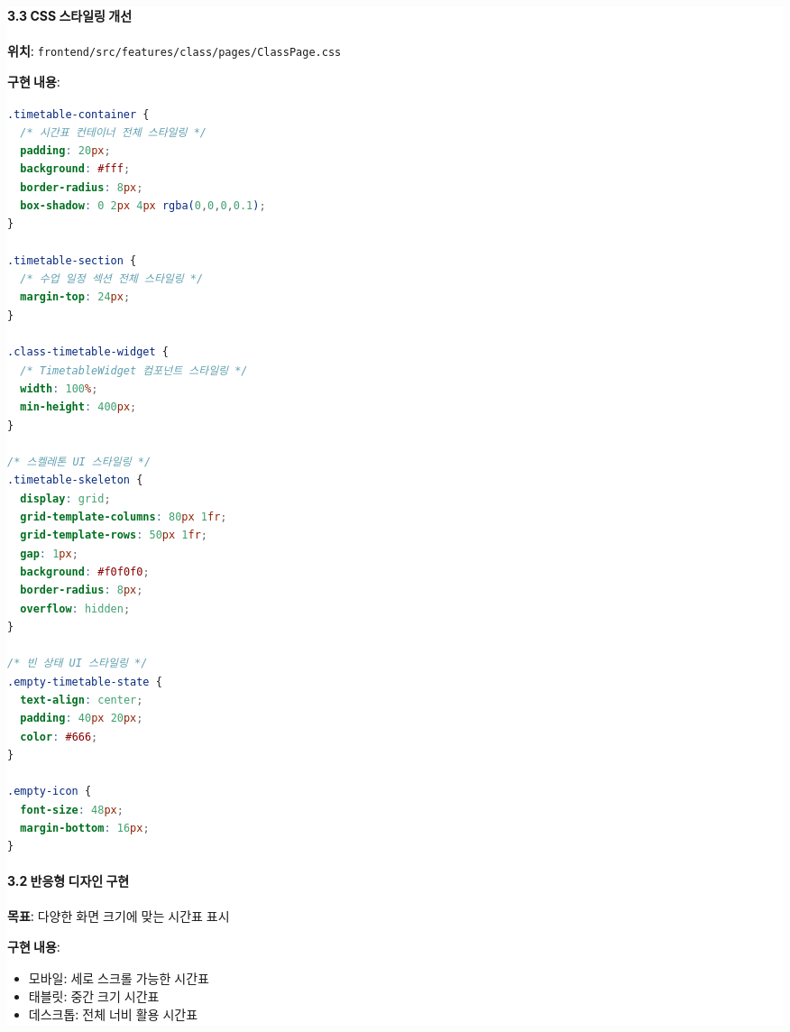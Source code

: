 #### **3.3 CSS 스타일링 개선**
**위치**: `frontend/src/features/class/pages/ClassPage.css`

**구현 내용**:
```css
.timetable-container {
  /* 시간표 컨테이너 전체 스타일링 */
  padding: 20px;
  background: #fff;
  border-radius: 8px;
  box-shadow: 0 2px 4px rgba(0,0,0,0.1);
}

.timetable-section {
  /* 수업 일정 섹션 전체 스타일링 */
  margin-top: 24px;
}

.class-timetable-widget {
  /* TimetableWidget 컴포넌트 스타일링 */
  width: 100%;
  min-height: 400px;
}

/* 스켈레톤 UI 스타일링 */
.timetable-skeleton {
  display: grid;
  grid-template-columns: 80px 1fr;
  grid-template-rows: 50px 1fr;
  gap: 1px;
  background: #f0f0f0;
  border-radius: 8px;
  overflow: hidden;
}

/* 빈 상태 UI 스타일링 */
.empty-timetable-state {
  text-align: center;
  padding: 40px 20px;
  color: #666;
}

.empty-icon {
  font-size: 48px;
  margin-bottom: 16px;
}
```

#### **3.2 반응형 디자인 구현**
**목표**: 다양한 화면 크기에 맞는 시간표 표시

**구현 내용**:
- 모바일: 세로 스크롤 가능한 시간표
- 태블릿: 중간 크기 시간표
- 데스크톱: 전체 너비 활용 시간표

